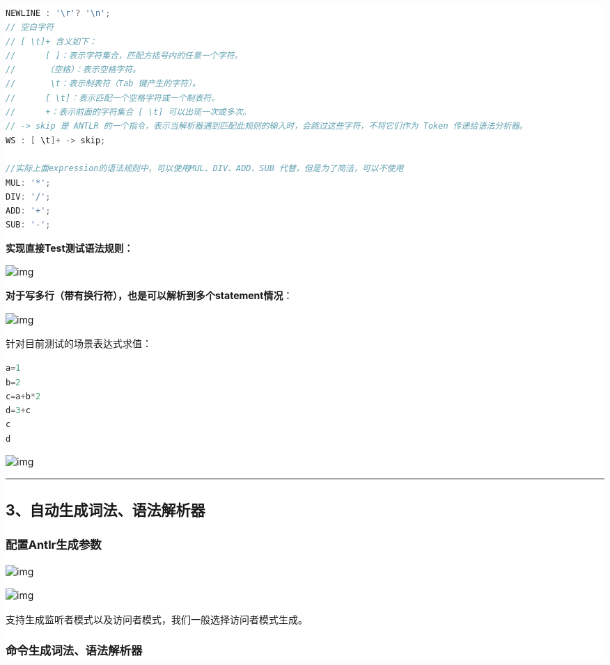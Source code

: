 ```java
NEWLINE : '\r'? '\n';
// 空白字符
// [ \t]+ 含义如下：
//      [ ]：表示字符集合，匹配方括号内的任意一个字符。
//      （空格）：表示空格字符。
//       \t：表示制表符（Tab 键产生的字符）。
//      [ \t]：表示匹配一个空格字符或一个制表符。
//      +：表示前面的字符集合 [ \t] 可以出现一次或多次。
// -> skip 是 ANTLR 的一个指令，表示当解析器遇到匹配此规则的输入时，会跳过这些字符，不将它们作为 Token 传递给语法分析器。
WS : [ \t]+ -> skip;

//实际上面expression的语法规则中，可以使用MUL、DIV、ADD、SUB 代替，但是为了简洁，可以不使用
MUL: '*';
DIV: '/';
ADD: '+';
SUB: '-';
```

**实现直接Test测试语法规则：**

![img](https://pictured-bed.oss-cn-beijing.aliyuncs.com/img/2024/202503232305666.png)

**对于写多行（带有换行符），也是可以解析到多个statement情况**：

![img](https://pictured-bed.oss-cn-beijing.aliyuncs.com/img/2024/202503232305793.png)

针对目前测试的场景表达式求值：

```java
a=1
b=2
c=a+b*2
d=3+c
c
d
```

![img](https://pictured-bed.oss-cn-beijing.aliyuncs.com/img/2024/202503232306399.png)

------

## 3、自动生成词法、语法解析器

### 配置Antlr生成参数

![img](https://pictured-bed.oss-cn-beijing.aliyuncs.com/img/2024/202503232306041.png)

![img](https://pictured-bed.oss-cn-beijing.aliyuncs.com/img/2024/202503232306225.png)

支持生成监听者模式以及访问者模式，我们一般选择访问者模式生成。

### 命令生成词法、语法解析器
